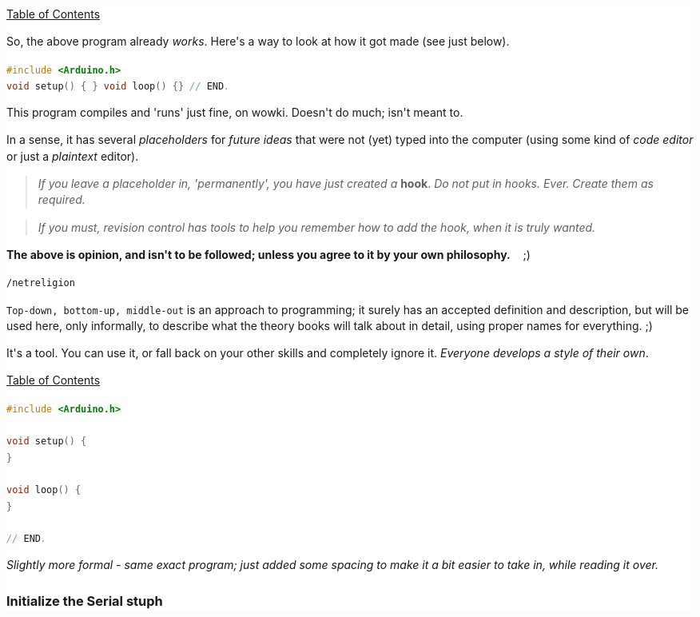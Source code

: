 [Table of Contents](#toc-tools-not-rules "Table Of Contents")

So, the above program already *works*.  Here's a way to look at how
it got made (see just below).

```cpp
#include <Arduino.h>
void setup() { } void loop() {} // END.
```

This program compiles and 'runs' just fine, on wowki.  Doesn't do
much; isn't meant to.

In a sense, it has several *placeholders* for *future ideas* that
were not (yet) typed into the computer (using some kind of
*code editor* or just a *plaintext* editor).


> *If you leave a placeholder in, 'permanently', you have just
> created a* **hook**.  *Do not put in hooks.  Ever.  Create them
> as required.*

> *If you must, revision control has tools to help you remember
> how to add the hook, when it is truly wanted.*

**The above is opinion, and isn't to be followed; unless you agree
to it by your own philosophy.** &nbsp;&nbsp;&nbsp;;)


`/netreligion`


`Top-down, bottom-up, middle-out` is an approach to programming; it
surely has an accepted definition and description, but will be used
here, only informally, to describe what the theory books will talk
about in detail, using proper names for everything. ;)

It's a tool.  You can use it, or fall back on your other skills and
completely ignore it.  *Everyone develops a style of their own*.

[Table of Contents](#toc-tools-not-rules "Table Of Contents")

```cpp
#include <Arduino.h>

void setup() {
}

void loop() {
}

// END.
```

*Slightly more formal - same exact program; just added some spacing
to make it a bit easier to take in, while reading it over.*

### Initialize the Serial stuph
